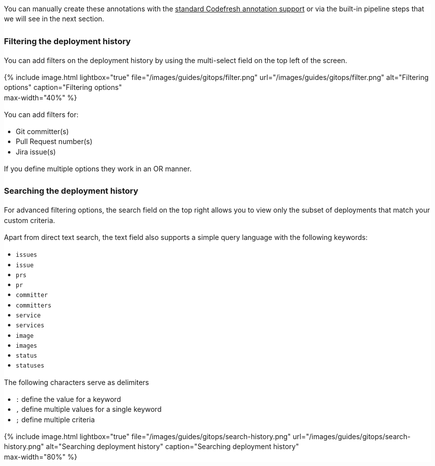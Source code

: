 You can manually create these annotations with the [standard Codefresh annotation support]({{site.baseurl}}/docs/codefresh-yaml/annotations/) or via the built-in pipeline steps that we will see in the next section. 

### Filtering the deployment history

You can add filters on the deployment history by using the multi-select field on the top left of the screen.

{% include image.html 
  lightbox="true" 
  file="/images/guides/gitops/filter.png" 
  url="/images/guides/gitops/filter.png" 
  alt="Filtering options"
  caption="Filtering options"  
  max-width="40%"
 %}

 You can add filters for:

 * Git committer(s)
 * Pull Request number(s)
 * Jira issue(s)

 If you define multiple options they work in an OR manner.



### Searching the deployment history

For advanced filtering options, the search field on the top right allows you to view only the subset of deployments that match your custom criteria.

Apart from direct text search, the text field also supports a simple query language with the following keywords:

* `issues`
* `issue`
* `prs`
* `pr`
* `committer`
* `committers`
* `service`
* `services`
* `image`
* `images`
* `status`
* `statuses`

The following characters serve as delimiters
* `:` define the value for a keyword
* `,` define multiple values for a single keyword
* `;` define multiple criteria

{% include image.html 
  lightbox="true" 
  file="/images/guides/gitops/search-history.png" 
  url="/images/guides/gitops/search-history.png" 
  alt="Searching deployment history"
  caption="Searching deployment history"  
  max-width="80%"
 %}
